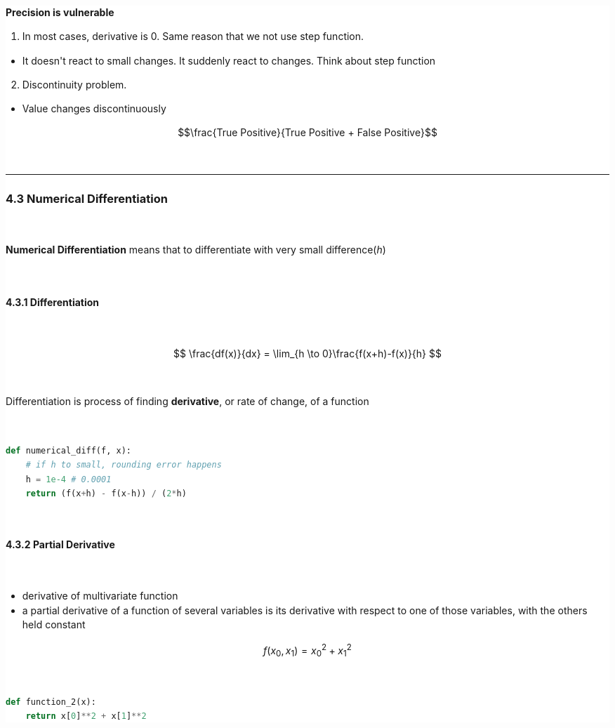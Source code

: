 **Precision is vulnerable**

1) In most cases, derivative is 0. Same reason that we not use step function.

-	It doesn't react to small changes. It suddenly react to changes. Think about step function

2) Discontinuity problem.

-	Value changes discontinuously

$$\frac{True Positive}{True Positive + False Positive}$$

<br>

---

### 4.3 Numerical Differentiation

<br>

**Numerical Differentiation** means that to differentiate with very small difference($h$)

<br>

#### 4.3.1 Differentiation

<br>

$$ \frac{df(x)}{dx} = \lim_{h \to 0}\frac{f(x+h)-f(x)}{h} $$

<br>

Differentiation is process of finding **derivative**, or rate of change, of a function

<br>

```python
def numerical_diff(f, x):
    # if h to small, rounding error happens
    h = 1e-4 # 0.0001
    return (f(x+h) - f(x-h)) / (2*h)
```

<br>

#### 4.3.2 Partial Derivative

<br>

-	derivative of multivariate function
-	a partial derivative of a function of several variables is its derivative with respect to one of those variables, with the others held constant

$$ f(x_0, x_1) = x_0^2 + x_1^2 $$

<br>

```python
def function_2(x):
    return x[0]**2 + x[1]**2
```
